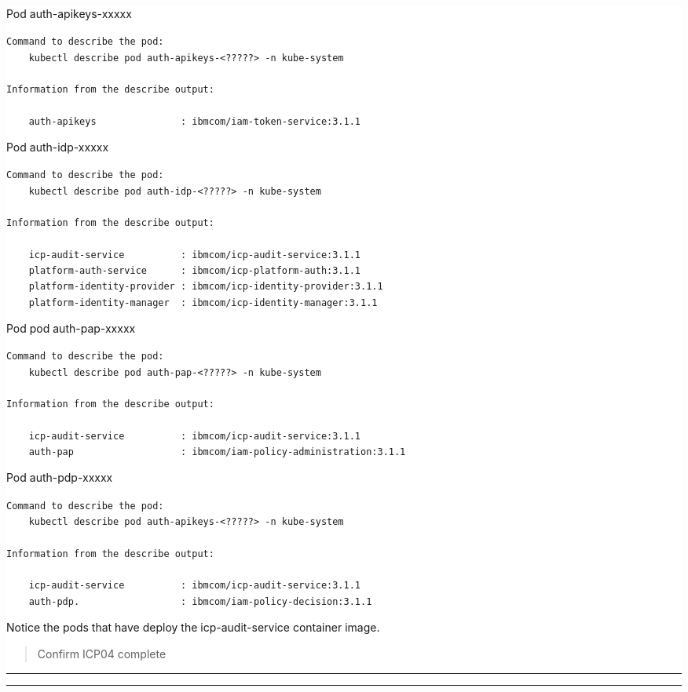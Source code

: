 Pod auth-apikeys-xxxxx

```	
Command to describe the pod:	
	kubectl describe pod auth-apikeys-<?????> -n kube-system
	
Information from the describe output:

	auth-apikeys               : ibmcom/iam-token-service:3.1.1
```

Pod auth-idp-xxxxx

```	
Command to describe the pod:	
	kubectl describe pod auth-idp-<?????> -n kube-system
	
Information from the describe output:

	icp-audit-service          : ibmcom/icp-audit-service:3.1.1
	platform-auth-service      : ibmcom/icp-platform-auth:3.1.1
	platform-identity-provider : ibmcom/icp-identity-provider:3.1.1
	platform-identity-manager  : ibmcom/icp-identity-manager:3.1.1
```


Pod pod auth-pap-xxxxx

```	
Command to describe the pod:	
	kubectl describe pod auth-pap-<?????> -n kube-system
	
Information from the describe output:

	icp-audit-service          : ibmcom/icp-audit-service:3.1.1
	auth-pap                   : ibmcom/iam-policy-administration:3.1.1
```


Pod auth-pdp-xxxxx

```	
Command to describe the pod:	
	kubectl describe pod auth-apikeys-<?????> -n kube-system
	
Information from the describe output:

	icp-audit-service          : ibmcom/icp-audit-service:3.1.1
	auth-pdp.                  : ibmcom/iam-policy-decision:3.1.1
```

Notice the pods that have deploy the icp-audit-service container image.


> Confirm ICP04 complete

----
----
